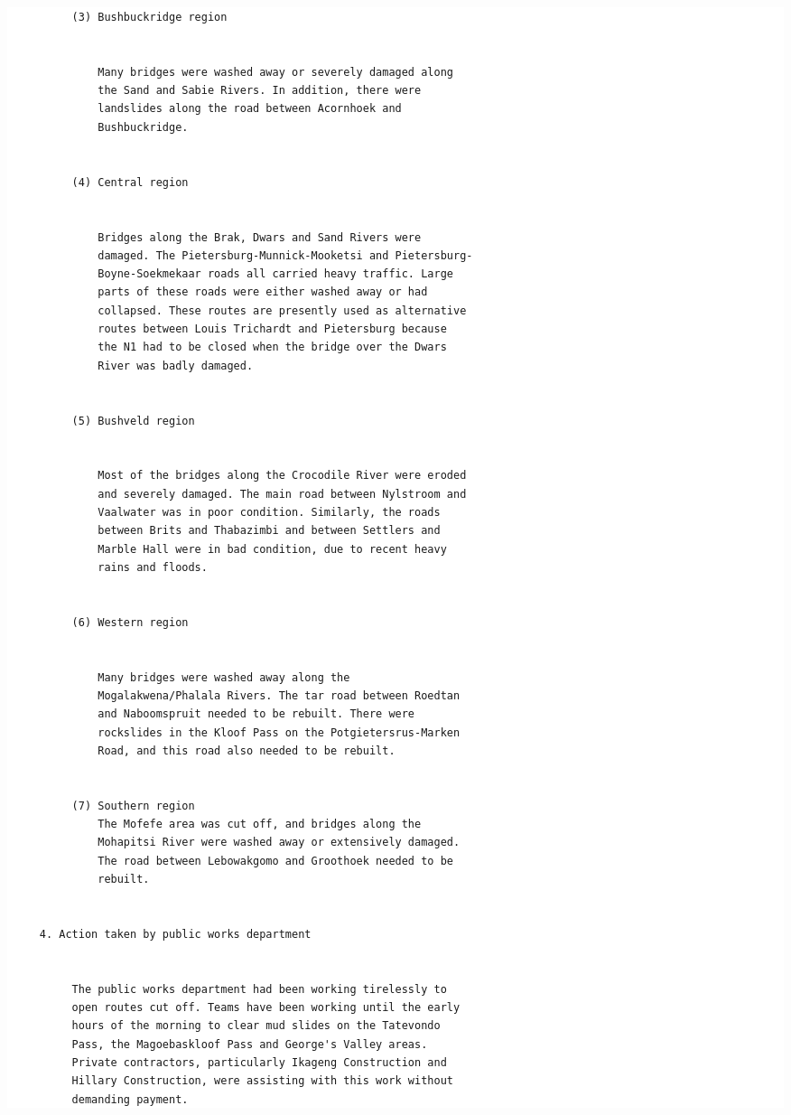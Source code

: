 
              (3) Bushbuckridge region


                  Many bridges were washed away or severely damaged along
                  the Sand and Sabie Rivers. In addition, there were
                  landslides along the road between Acornhoek and
                  Bushbuckridge.


              (4) Central region


                  Bridges along the Brak, Dwars and Sand Rivers were
                  damaged. The Pietersburg-Munnick-Mooketsi and Pietersburg-
                  Boyne-Soekmekaar roads all carried heavy traffic. Large
                  parts of these roads were either washed away or had
                  collapsed. These routes are presently used as alternative
                  routes between Louis Trichardt and Pietersburg because
                  the N1 had to be closed when the bridge over the Dwars
                  River was badly damaged.


              (5) Bushveld region


                  Most of the bridges along the Crocodile River were eroded
                  and severely damaged. The main road between Nylstroom and
                  Vaalwater was in poor condition. Similarly, the roads
                  between Brits and Thabazimbi and between Settlers and
                  Marble Hall were in bad condition, due to recent heavy
                  rains and floods.


              (6) Western region


                  Many bridges were washed away along the
                  Mogalakwena/Phalala Rivers. The tar road between Roedtan
                  and Naboomspruit needed to be rebuilt. There were
                  rockslides in the Kloof Pass on the Potgietersrus-Marken
                  Road, and this road also needed to be rebuilt.


              (7) Southern region
                  The Mofefe area was cut off, and bridges along the
                  Mohapitsi River were washed away or extensively damaged.
                  The road between Lebowakgomo and Groothoek needed to be
                  rebuilt.


         4. Action taken by public works department


              The public works department had been working tirelessly to
              open routes cut off. Teams have been working until the early
              hours of the morning to clear mud slides on the Tatevondo
              Pass, the Magoebaskloof Pass and George's Valley areas.
              Private contractors, particularly Ikageng Construction and
              Hillary Construction, were assisting with this work without
              demanding payment.
